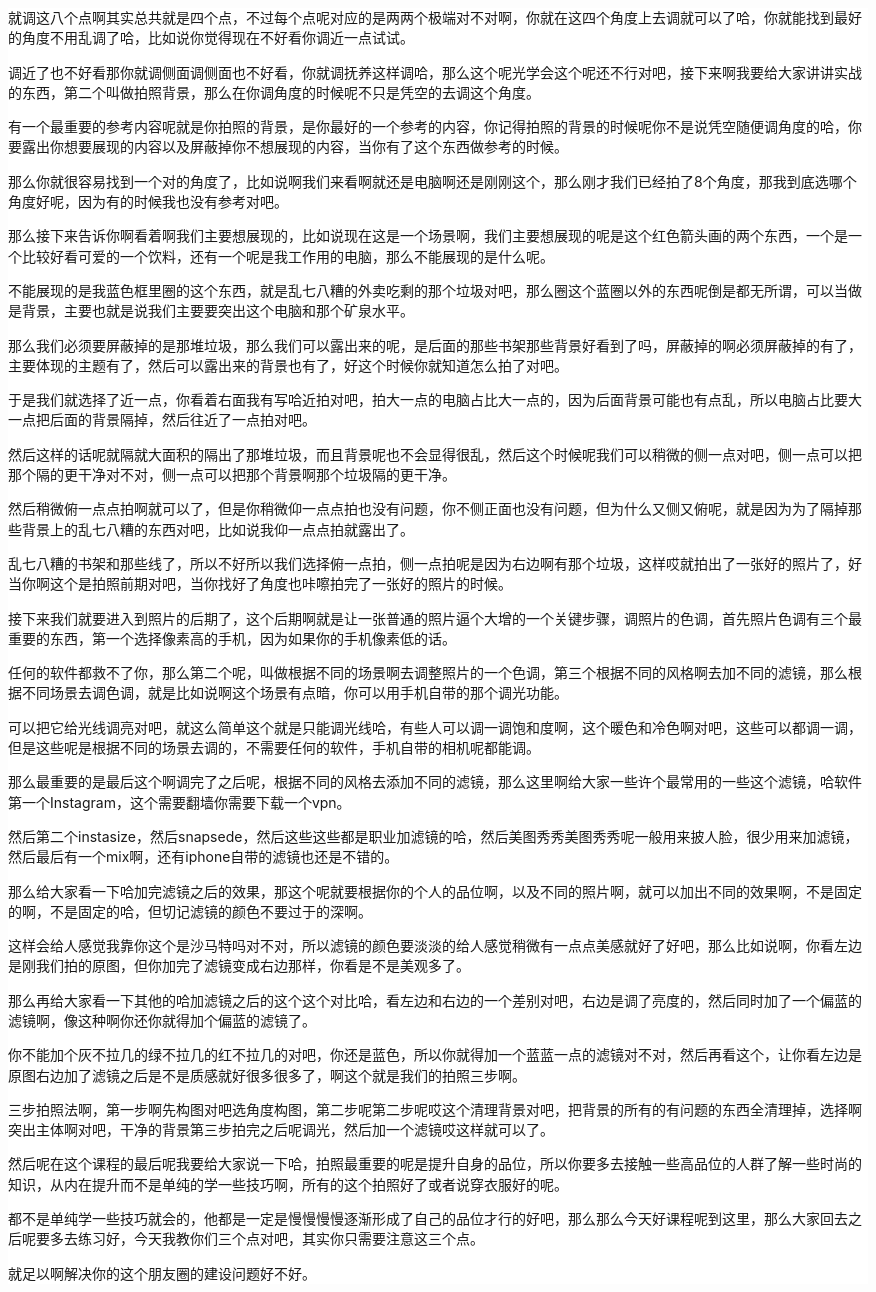 就调这八个点啊其实总共就是四个点，不过每个点呢对应的是两两个极端对不对啊，你就在这四个角度上去调就可以了哈，你就能找到最好的角度不用乱调了哈，比如说你觉得现在不好看你调近一点试试。

调近了也不好看那你就调侧面调侧面也不好看，你就调抚养这样调哈，那么这个呢光学会这个呢还不行对吧，接下来啊我要给大家讲讲实战的东西，第二个叫做拍照背景，那么在你调角度的时候呢不只是凭空的去调这个角度。

有一个最重要的参考内容呢就是你拍照的背景，是你最好的一个参考的内容，你记得拍照的背景的时候呢你不是说凭空随便调角度的哈，你要露出你想要展现的内容以及屏蔽掉你不想展现的内容，当你有了这个东西做参考的时候。

那么你就很容易找到一个对的角度了，比如说啊我们来看啊就还是电脑啊还是刚刚这个，那么刚才我们已经拍了8个角度，那我到底选哪个角度好呢，因为有的时候我也没有参考对吧。

那么接下来告诉你啊看着啊我们主要想展现的，比如说现在这是一个场景啊，我们主要想展现的呢是这个红色箭头画的两个东西，一个是一个比较好看可爱的一个饮料，还有一个呢是我工作用的电脑，那么不能展现的是什么呢。

不能展现的是我蓝色框里圈的这个东西，就是乱七八糟的外卖吃剩的那个垃圾对吧，那么圈这个蓝圈以外的东西呢倒是都无所谓，可以当做是背景，主要也就是说我们主要要突出这个电脑和那个矿泉水平。

那么我们必须要屏蔽掉的是那堆垃圾，那么我们可以露出来的呢，是后面的那些书架那些背景好看到了吗，屏蔽掉的啊必须屏蔽掉的有了，主要体现的主题有了，然后可以露出来的背景也有了，好这个时候你就知道怎么拍了对吧。

于是我们就选择了近一点，你看着右面我有写哈近拍对吧，拍大一点的电脑占比大一点的，因为后面背景可能也有点乱，所以电脑占比要大一点把后面的背景隔掉，然后往近了一点拍对吧。

然后这样的话呢就隔就大面积的隔出了那堆垃圾，而且背景呢也不会显得很乱，然后这个时候呢我们可以稍微的侧一点对吧，侧一点可以把那个隔的更干净对不对，侧一点可以把那个背景啊那个垃圾隔的更干净。

然后稍微俯一点点拍啊就可以了，但是你稍微仰一点点拍也没有问题，你不侧正面也没有问题，但为什么又侧又俯呢，就是因为为了隔掉那些背景上的乱七八糟的东西对吧，比如说我仰一点点拍就露出了。

乱七八糟的书架和那些线了，所以不好所以我们选择俯一点拍，侧一点拍呢是因为右边啊有那个垃圾，这样哎就拍出了一张好的照片了，好当你啊这个是拍照前期对吧，当你找好了角度也咔嚓拍完了一张好的照片的时候。

接下来我们就要进入到照片的后期了，这个后期啊就是让一张普通的照片逼个大增的一个关键步骤，调照片的色调，首先照片色调有三个最重要的东西，第一个选择像素高的手机，因为如果你的手机像素低的话。

任何的软件都救不了你，那么第二个呢，叫做根据不同的场景啊去调整照片的一个色调，第三个根据不同的风格啊去加不同的滤镜，那么根据不同场景去调色调，就是比如说啊这个场景有点暗，你可以用手机自带的那个调光功能。

可以把它给光线调亮对吧，就这么简单这个就是只能调光线哈，有些人可以调一调饱和度啊，这个暖色和冷色啊对吧，这些可以都调一调，但是这些呢是根据不同的场景去调的，不需要任何的软件，手机自带的相机呢都能调。

那么最重要的是最后这个啊调完了之后呢，根据不同的风格去添加不同的滤镜，那么这里啊给大家一些许个最常用的一些这个滤镜，哈软件第一个Instagram，这个需要翻墙你需要下载一个vpn。

然后第二个instasize，然后snapsede，然后这些这些都是职业加滤镜的哈，然后美图秀秀美图秀秀呢一般用来披人脸，很少用来加滤镜，然后最后有一个mix啊，还有iphone自带的滤镜也还是不错的。

那么给大家看一下哈加完滤镜之后的效果，那这个呢就要根据你的个人的品位啊，以及不同的照片啊，就可以加出不同的效果啊，不是固定的啊，不是固定的哈，但切记滤镜的颜色不要过于的深啊。

这样会给人感觉我靠你这个是沙马特吗对不对，所以滤镜的颜色要淡淡的给人感觉稍微有一点点美感就好了好吧，那么比如说啊，你看左边是刚我们拍的原图，但你加完了滤镜变成右边那样，你看是不是美观多了。

那么再给大家看一下其他的哈加滤镜之后的这个这个对比哈，看左边和右边的一个差别对吧，右边是调了亮度的，然后同时加了一个偏蓝的滤镜啊，像这种啊你还你就得加个偏蓝的滤镜了。

你不能加个灰不拉几的绿不拉几的红不拉几的对吧，你还是蓝色，所以你就得加一个蓝蓝一点的滤镜对不对，然后再看这个，让你看左边是原图右边加了滤镜之后是不是质感就好很多很多了，啊这个就是我们的拍照三步啊。

三步拍照法啊，第一步啊先构图对吧选角度构图，第二步呢第二步呢哎这个清理背景对吧，把背景的所有的有问题的东西全清理掉，选择啊突出主体啊对吧，干净的背景第三步拍完之后呢调光，然后加一个滤镜哎这样就可以了。

然后呢在这个课程的最后呢我要给大家说一下哈，拍照最重要的呢是提升自身的品位，所以你要多去接触一些高品位的人群了解一些时尚的知识，从内在提升而不是单纯的学一些技巧啊，所有的这个拍照好了或者说穿衣服好的呢。

都不是单纯学一些技巧就会的，他都是一定是慢慢慢慢逐渐形成了自己的品位才行的好吧，那么那么今天好课程呢到这里，那么大家回去之后呢要多去练习好，今天我教你们三个点对吧，其实你只需要注意这三个点。

就足以啊解决你的这个朋友圈的建设问题好不好。
